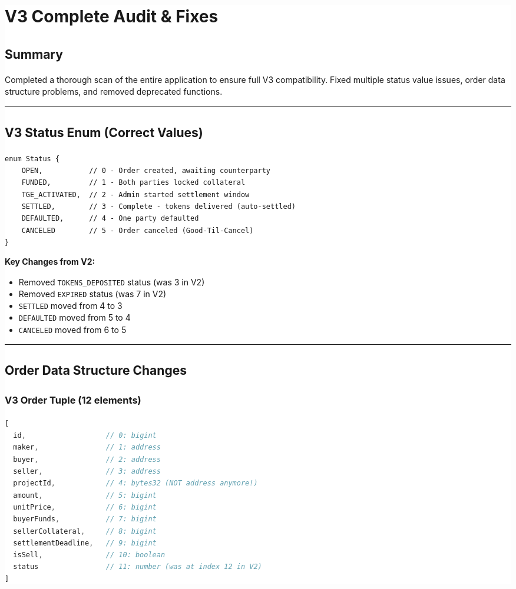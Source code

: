 # V3 Complete Audit & Fixes

## Summary
Completed a thorough scan of the entire application to ensure full V3 compatibility. Fixed multiple status value issues, order data structure problems, and removed deprecated functions.

---

## V3 Status Enum (Correct Values)
```solidity
enum Status {
    OPEN,           // 0 - Order created, awaiting counterparty
    FUNDED,         // 1 - Both parties locked collateral
    TGE_ACTIVATED,  // 2 - Admin started settlement window
    SETTLED,        // 3 - Complete - tokens delivered (auto-settled)
    DEFAULTED,      // 4 - One party defaulted
    CANCELED        // 5 - Order canceled (Good-Til-Cancel)
}
```

**Key Changes from V2:**
- Removed `TOKENS_DEPOSITED` status (was 3 in V2)
- Removed `EXPIRED` status (was 7 in V2)
- `SETTLED` moved from 4 to 3
- `DEFAULTED` moved from 5 to 4
- `CANCELED` moved from 6 to 5

---

## Order Data Structure Changes

### V3 Order Tuple (12 elements)
```typescript
[
  id,                   // 0: bigint
  maker,                // 1: address
  buyer,                // 2: address
  seller,               // 3: address
  projectId,            // 4: bytes32 (NOT address anymore!)
  amount,               // 5: bigint
  unitPrice,            // 6: bigint
  buyerFunds,           // 7: bigint
  sellerCollateral,     // 8: bigint
  settlementDeadline,   // 9: bigint
  isSell,               // 10: boolean
  status                // 11: number (was at index 12 in V2)
]
```
